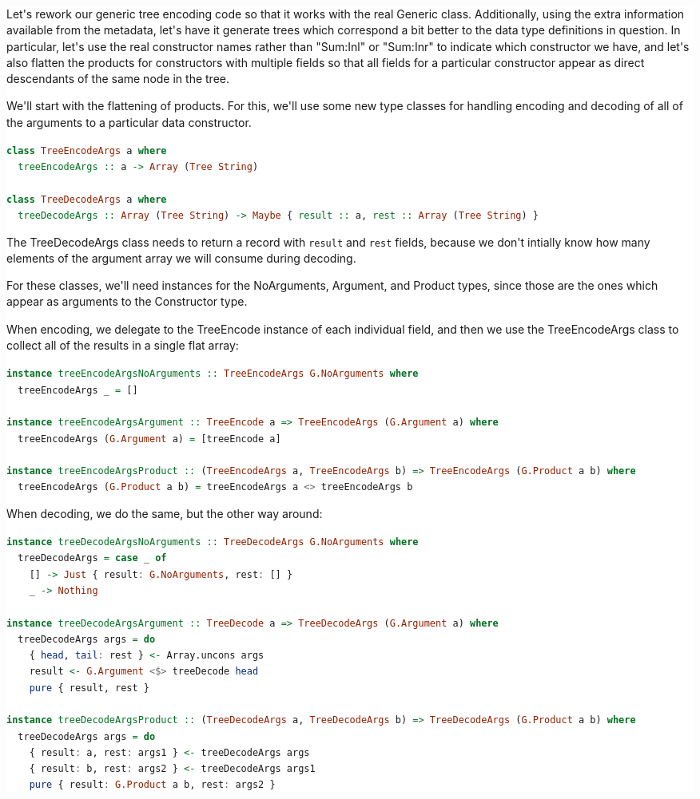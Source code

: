 Let's rework our generic tree encoding code so that it works with the real
Generic class. Additionally, using the extra information available from the
metadata, let's have it generate trees which correspond a bit better to the
data type definitions in question. In particular, let's use the real
constructor names rather than "Sum:Inl" or "Sum:Inr" to indicate which
constructor we have, and let's also flatten the products for constructors with
multiple fields so that all fields for a particular constructor appear as
direct descendants of the same node in the tree.

We'll start with the flattening of products. For this, we'll use some new type
classes for handling encoding and decoding of all of the arguments to a
particular data constructor.

```purescript
class TreeEncodeArgs a where
  treeEncodeArgs :: a -> Array (Tree String)

class TreeDecodeArgs a where
  treeDecodeArgs :: Array (Tree String) -> Maybe { result :: a, rest :: Array (Tree String) }
```

The TreeDecodeArgs class needs to return a record with `result` and `rest`
fields, because we don't intially know how many elements of the argument array
we will consume during decoding.

For these classes, we'll need instances for the NoArguments, Argument, and
Product types, since those are the ones which appear as arguments to the
Constructor type.

When encoding, we delegate to the TreeEncode instance of each individual field,
and then we use the TreeEncodeArgs class to collect all of the results in a
single flat array:

```purescript
instance treeEncodeArgsNoArguments :: TreeEncodeArgs G.NoArguments where
  treeEncodeArgs _ = []

instance treeEncodeArgsArgument :: TreeEncode a => TreeEncodeArgs (G.Argument a) where
  treeEncodeArgs (G.Argument a) = [treeEncode a]

instance treeEncodeArgsProduct :: (TreeEncodeArgs a, TreeEncodeArgs b) => TreeEncodeArgs (G.Product a b) where
  treeEncodeArgs (G.Product a b) = treeEncodeArgs a <> treeEncodeArgs b
```

When decoding, we do the same, but the other way around:

```purescript
instance treeDecodeArgsNoArguments :: TreeDecodeArgs G.NoArguments where
  treeDecodeArgs = case _ of
    [] -> Just { result: G.NoArguments, rest: [] }
    _ -> Nothing

instance treeDecodeArgsArgument :: TreeDecode a => TreeDecodeArgs (G.Argument a) where
  treeDecodeArgs args = do
    { head, tail: rest } <- Array.uncons args
    result <- G.Argument <$> treeDecode head
    pure { result, rest }

instance treeDecodeArgsProduct :: (TreeDecodeArgs a, TreeDecodeArgs b) => TreeDecodeArgs (G.Product a b) where
  treeDecodeArgs args = do
    { result: a, rest: args1 } <- treeDecodeArgs args
    { result: b, rest: args2 } <- treeDecodeArgs args1
    pure { result: G.Product a b, rest: args2 }
```


[generics-rep library]: https://pursuit.purescript.org/packages/purescript-generics-rep
[tutorial from the Haskell package generic-deriving]: https://hackage.haskell.org/package/generic-deriving-1.13.1/docs/Generics-Deriving-Base.html
[Data.Generic.Rep module]: https://pursuit.purescript.org/packages/purescript-generics-rep/docs/Data.Generic.Rep
[argonaut-codecs]: https://pursuit.purescript.org/packages/purescript-argonaut-codecs
[generics-rep]: https://pursuit.purescript.org/packages/purescript-generics-rep
[@yugiohxlight]: https://twitter.com/yugiohxlight
[fredrik wallberg (@quesebifurcan)]: https://twitter.com/quesebifurcan
[Dario Oddenino (@dariooddenino)]: https://twitter.com/dariooddenino
[Daniel Brice (@fried_brice)]: https://twitter.com/fried_brice
[Dave Parfitt (@metadave)]: https://twitter.com/metadave
[Willem van den Ende (@mostalive)]: https://twitter.com/mostalive
[Saurabh Nanda (@saurabhnanda)]: https://twitter.com/saurabhnanda
[Donna (@naglalakk)]: https://twitter.com/naglalakk